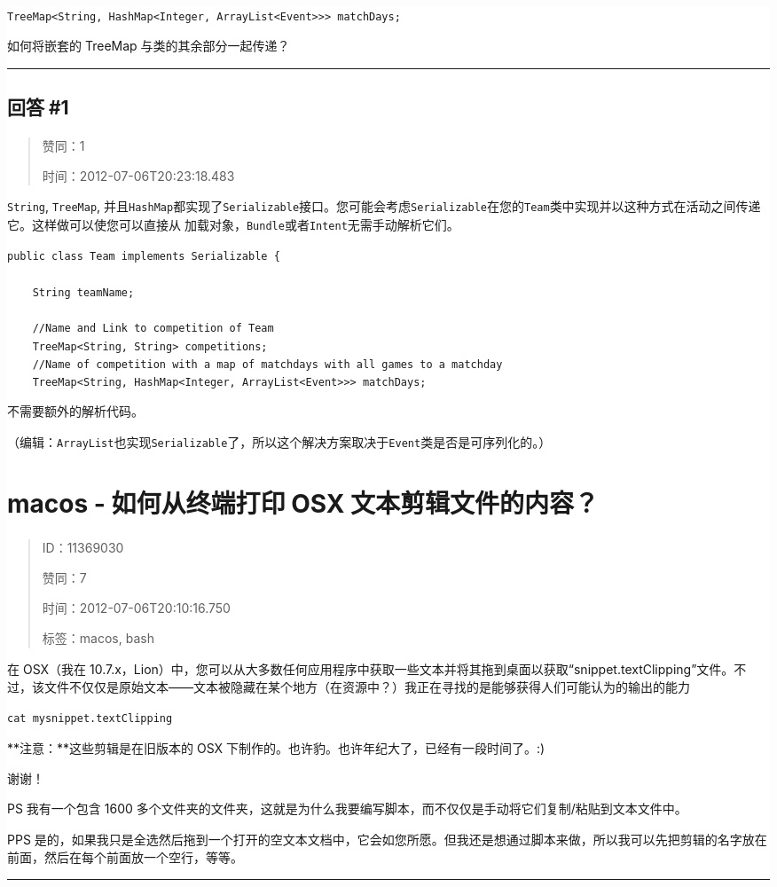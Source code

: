 ```
TreeMap<String, HashMap<Integer, ArrayList<Event>>> matchDays; 
```

如何将嵌套的 TreeMap 与类的其余部分一起传递？

* * *

## 回答 #1

> 赞同：1
> 
> 时间：2012-07-06T20:23:18.483

`String`, `TreeMap`, 并且`HashMap`都实现了`Serializable`接口。您可能会考虑`Serializable`在您的`Team`类中实现并以这种方式在活动之间传递它。这样做可以使您可以直接从 加载对象，`Bundle`或者`Intent`无需手动解析它们。

```
public class Team implements Serializable {

    String teamName;

    //Name and Link to competition of Team
    TreeMap<String, String> competitions;
    //Name of competition with a map of matchdays with all games to a matchday
    TreeMap<String, HashMap<Integer, ArrayList<Event>>> matchDays; 
```

不需要额外的解析代码。

（编辑：`ArrayList`也实现`Serializable`了，所以这个解决方案取决于`Event`类是否是可序列化的。）

# macos - 如何从终端打印 OSX 文本剪辑文件的内容？

> ID：11369030
> 
> 赞同：7
> 
> 时间：2012-07-06T20:10:16.750
> 
> 标签：macos, bash

在 OSX（我在 10.7.x，Lion）中，您可以从大多数任何应用程序中获取一些文本并将其拖到桌面以获取“snippet.textClipping”文件。不过，该文件不仅仅是原始文本——文本被隐藏在某个地方（在资源中？）我正在寻找的是能够获得人们可能认为的输出的能力

`cat mysnippet.textClipping`

**注意：**这些剪辑是在旧版本的 OSX 下制作的。也许豹。也许年纪大了，已经有一段时间了。:)

谢谢！

PS 我有一个包含 1600 多个文件夹的文件夹，这就是为什么我要编写脚本，而不仅仅是手动将它们复制/粘贴到文本文件中。

PPS 是的，如果我只是全选然后拖到一个打开的空文本文档中，它会如您所愿。但我还是想通过脚本来做，所以我可以先把剪辑的名字放在前面，然后在每个前面放一个空行，等等。

* * *
